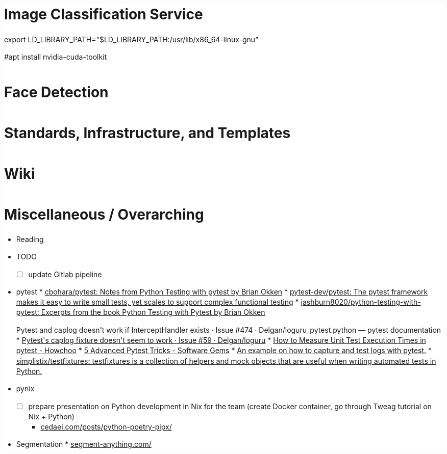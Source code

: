 
# Image Classification Service

export LD_LIBRARY_PATH="$LD_LIBRARY_PATH:/usr/lib/x86_64-linux-gnu”


#apt install nvidia-cuda-toolkit


# Face Detection


# Standards, Infrastructure, and Templates


# Wiki


# Miscellaneous / Overarching


* Reading
* TODO
    - [ ]  update Gitlab pipeline
* pytest
        * [cbohara/pytest: Notes from Python Testing with pytest by Brian Okken](https://github.com/cbohara/pytest)
        * [pytest-dev/pytest: The pytest framework makes it easy to write small tests, yet scales to support complex functional testing](https://github.com/pytest-dev/pytest)
        * [jashburn8020/python-testing-with-pytest: Excerpts from the book Python Testing with Pytest by Brian Okken](https://github.com/jashburn8020/python-testing-with-pytest)

    Pytest and caplog doesn't work if InterceptHandler exists · Issue #474 · Delgan/loguru_pytest.python — pytest documentation
        * [Pytest's caplog fixture doesn't seem to work · Issue #59 · Delgan/loguru](https://github.com/Delgan/loguru/issues/59)
        * [How to Measure Unit Test Execution Times in pytest - Howchoo](https://howchoo.com/python/how-to-measure-unit-test-execution-times-in-pytest)
        * [5 Advanced Pytest Tricks - Software Gems](https://benoitgoujon.com/post/six-advanced-pytest-tricks/)
        * [An example on how to capture and test logs with pytest.](https://gist.github.com/hectorcanto/981b49a83a9e15b68efe5302a643e5c0)
        * [simplistix/testfixtures: testfixtures is a collection of helpers and mock objects that are useful when writing automated tests in Python.](https://github.com/simplistix/testfixtures)

* pynix
    - [ ]  prepare presentation on Python development in Nix for the team (create Docker container, go through Tweag tutorial on Nix + Python)
        * [cedaei.com/posts/python-poetry-pipx/](https://cedaei.com/posts/python-poetry-pipx/)

* Segmentation
        * [segment-anything.com/](https://segment-anything.com/)
